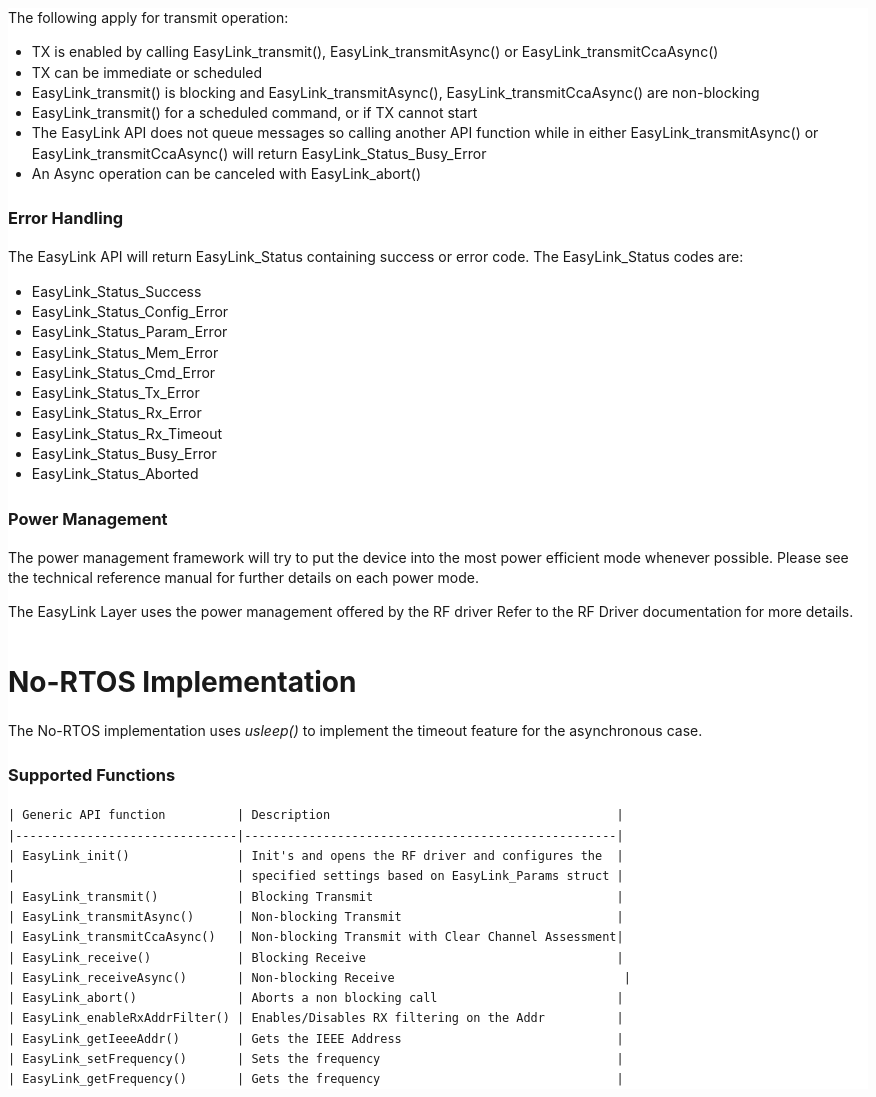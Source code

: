 The following apply for transmit operation:

  - TX is enabled by calling EasyLink_transmit(), EasyLink_transmitAsync()
    or EasyLink_transmitCcaAsync()
  - TX can be immediate or scheduled
  - EasyLink_transmit() is blocking and EasyLink_transmitAsync(),
    EasyLink_transmitCcaAsync() are non-blocking
  - EasyLink_transmit() for a scheduled command, or if TX cannot start
  - The EasyLink API does not queue messages so calling another API function
    while in either EasyLink_transmitAsync() or EasyLink_transmitCcaAsync()
    will return EasyLink_Status_Busy_Error
  - An Async operation can be canceled with EasyLink_abort()

### Error Handling
The EasyLink API will return EasyLink_Status containing success or error
  code. The EasyLink_Status codes are:

   - EasyLink_Status_Success
   - EasyLink_Status_Config_Error
   - EasyLink_Status_Param_Error
   - EasyLink_Status_Mem_Error
   - EasyLink_Status_Cmd_Error
   - EasyLink_Status_Tx_Error
   - EasyLink_Status_Rx_Error
   - EasyLink_Status_Rx_Timeout
   - EasyLink_Status_Busy_Error
   - EasyLink_Status_Aborted

### Power Management
The power management framework will try to put the device into the most
power efficient mode whenever possible. Please see the technical reference
manual for further details on each power mode.

The EasyLink Layer uses the power management offered by the RF driver Refer to the RF
Driver documentation for more details.

# No-RTOS Implementation #
The No-RTOS implementation uses *usleep()* to implement the timeout
feature for the asynchronous case.

### Supported Functions
    | Generic API function          | Description                                        |
    |-------------------------------|----------------------------------------------------|
    | EasyLink_init()               | Init's and opens the RF driver and configures the  |
    |                               | specified settings based on EasyLink_Params struct |
    | EasyLink_transmit()           | Blocking Transmit                                  |
    | EasyLink_transmitAsync()      | Non-blocking Transmit                              |
    | EasyLink_transmitCcaAsync()   | Non-blocking Transmit with Clear Channel Assessment|
    | EasyLink_receive()            | Blocking Receive                                   |
    | EasyLink_receiveAsync()       | Non-blocking Receive                                |
    | EasyLink_abort()              | Aborts a non blocking call                         |
    | EasyLink_enableRxAddrFilter() | Enables/Disables RX filtering on the Addr          |
    | EasyLink_getIeeeAddr()        | Gets the IEEE Address                              |
    | EasyLink_setFrequency()       | Sets the frequency                                 |
    | EasyLink_getFrequency()       | Gets the frequency                                 |
